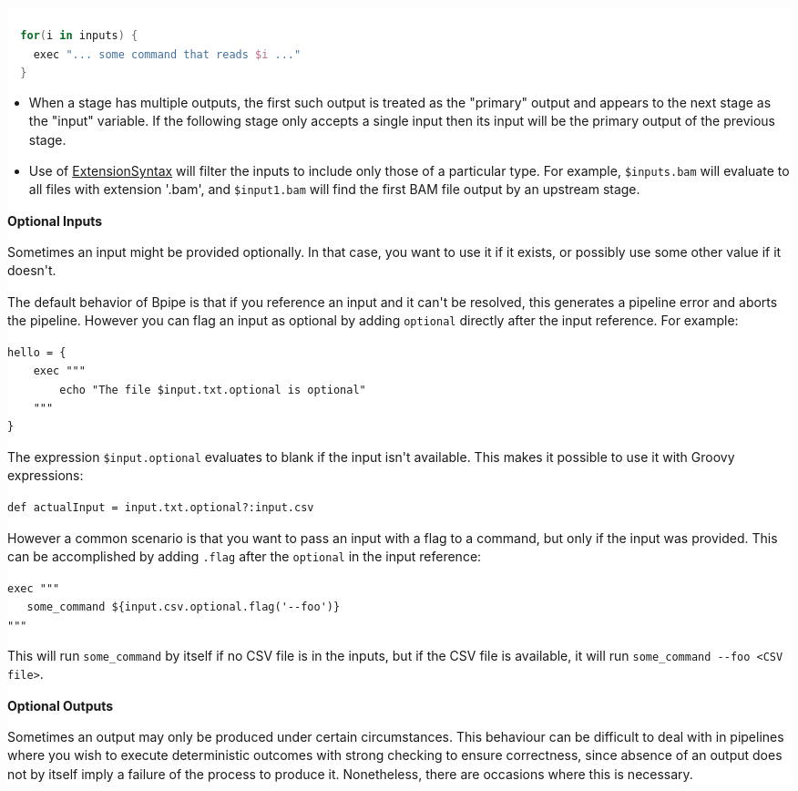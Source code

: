 ```groovy 

  for(i in inputs) {
    exec "... some command that reads $i ..."
  }
```

- When a stage has multiple outputs, the first such output is treated as the
  "primary" output and appears to the next stage as the "input" variable.  If the
  following stage only accepts a single input then its input will be the primary
  output of the previous stage.

- Use of [ExtensionSyntax](/Guides/ExtensionSyntax) will filter the inputs to 
  include only those of a particular type. For example, `$inputs.bam` will evaluate
  to all files with extension '.bam', and `$input1.bam` will find the first BAM file 
  output by an upstream stage.


**Optional Inputs**

Sometimes an input might be provided optionally. In that case, you want to use it if it exists,
or possibly use some other value if it doesn't.

The default behavior of Bpipe is that if you reference an input and it can't be resolved, this
generates a pipeline error and aborts the pipeline. However you can flag an input as optional
by adding `optional` directly after the input reference. For example:

```
hello = {
    exec """
        echo "The file $input.txt.optional is optional"
    """
}
```

The expression `$input.optional` evaluates to blank if the input isn't available. This makes it
possible to use it with Groovy expressions:

```
def actualInput = input.txt.optional?:input.csv
```

However a common scenario is that you want to pass an input with a flag to a command, but only
if the input was provided. This can be accomplished by adding `.flag` after the `optional` in the 
input reference:


```
exec """
   some_command ${input.csv.optional.flag('--foo')}
"""
```

This will run `some_command` by itself if no CSV file is in the inputs, but if the CSV file is
available, it will run `some_command --foo <CSV file>`.

**Optional Outputs**

Sometimes an output may only be produced under certain circumstances. This behaviour can be
difficult to deal with in pipelines where you wish to execute deterministic outcomes
with strong checking to ensure correctness, since absence of an output does not by itself
imply a failure of the process to produce it. Nonetheless, there are occasions where this 
is necessary.
